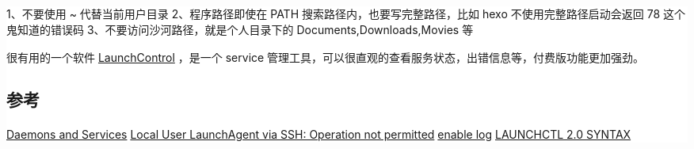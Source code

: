1、不要使用 ~ 代替当前用户目录
2、程序路径即使在 PATH 搜索路径内，也要写完整路径，比如 hexo 不使用完整路径启动会返回 78 这个鬼知道的错误码
3、不要访问沙河路径，就是个人目录下的 Documents,Downloads,Movies 等

很有用的一个软件 [LaunchControl](https://www.soma-zone.com/LaunchControl/) ，是一个 service 管理工具，可以很直观的查看服务状态，出错信息等，付费版功能更加强劲。

## 参考

[Daemons and Services](https://developer.apple.com/library/archive/documentation/MacOSX/Conceptual/BPSystemStartup/Chapters/Introduction.html#//apple_ref/doc/uid/10000172i-SW1-SW1)
[Local User LaunchAgent via SSH: Operation not permitted](https://itectec.com/askdifferent/local-user-launchagent-via-ssh-operation-not-permitted/)
[enable log](https://serverfault.com/questions/183589/how-do-i-activate-launchd-logging-on-os-x)
[LAUNCHCTL 2.0 SYNTAX](https://babodee.wordpress.com/2016/04/09/launchctl-2-0-syntax/)
[]()

